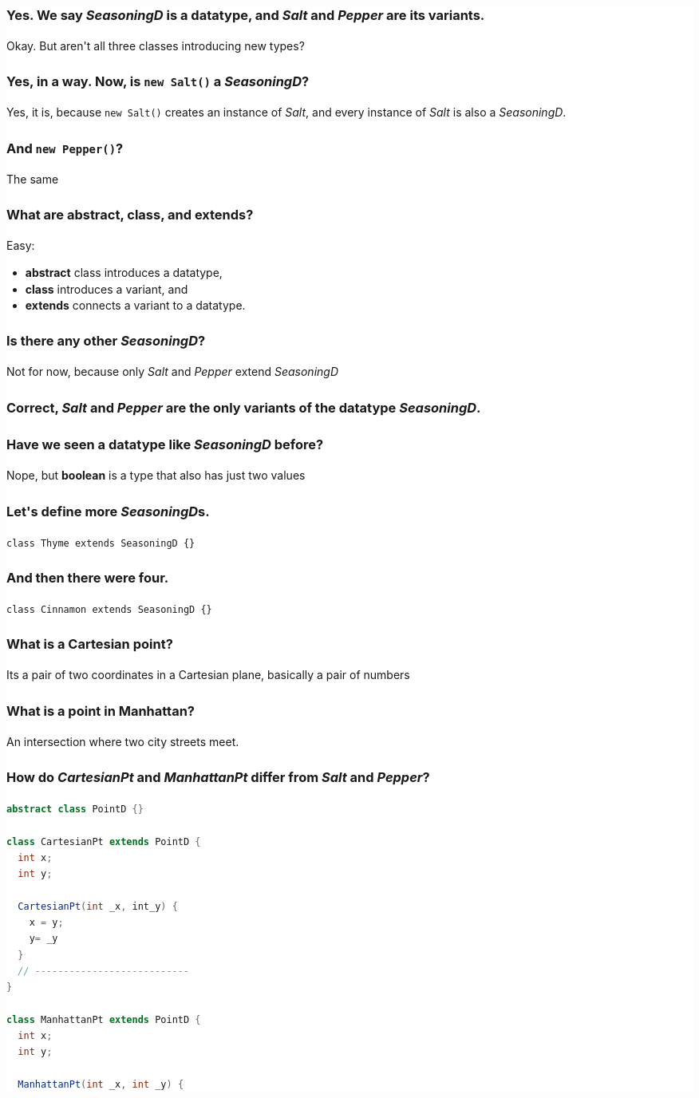 ```
```

### Yes. We say *SeasoningD* is a datatype, and *Salt* and *Pepper* are its variants.
Okay. But aren't all three classes introducing new types?

### Yes, in a way. Now, is `new Salt()` a *SeasoningD*?
Yes, it is, because `new Salt()` creates an instance of *Salt*, and every instance of *Salt* is also a *SeasoningD*.

### And `new Pepper()`?
The same

### What are **abstract**, **class**, and **extends**?
Easy:
- **abstract** class introduces a datatype,
- **class** introduces a variant, and
- **extends** connects a variant to a datatype.

### Is there any other *SeasoningD*?
Not for now, because only *Salt* and *Pepper* extend *SeasoningD*

### Correct, *Salt* and *Pepper* are the only variants of the datatype *SeasoningD*.
### Have we seen a datatype like *SeasoningD* before?
Nope, but **boolean** is a type that also has just two values

### Let's define more *SeasoningD*s.
`class Thyme extends SeasoningD {}`

### And then there were four.
`class Cinnamon extends SeasoningD {}`

### What is a Cartesian point?
Its a pair of two coordinates in a Cartesian plane, basically a pair of numbers

### What is a point in Manhattan?
An intersection where two city streets meet.

### How do *CartesianPt* and *ManhattanPt* differ from *Salt* and *Pepper*?
``` java
abstract class PointD {}

class CartesianPt extends PointD {
  int x;
  int y;

  CartesianPt(int _x, int_y) {
    x = y;
    y= _y
  }
  // ---------------------------
}

class ManhattanPt extends PointD {
  int x;
  int y;

  ManhattanPt(int _x, int _y) {
```